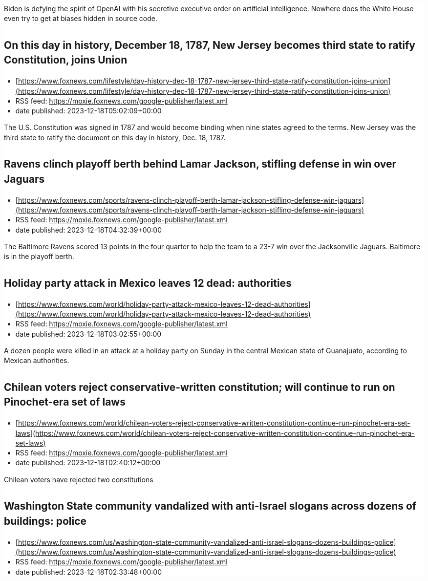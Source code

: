Biden is defying the spirit of OpenAI with his secretive executive order on artificial intelligence. Nowhere does the White House even try to get at biases hidden in source code.

## On this day in history, December 18, 1787, New Jersey becomes third state to ratify Constitution, joins Union
 - [https://www.foxnews.com/lifestyle/day-history-dec-18-1787-new-jersey-third-state-ratify-constitution-joins-union](https://www.foxnews.com/lifestyle/day-history-dec-18-1787-new-jersey-third-state-ratify-constitution-joins-union)
 - RSS feed: https://moxie.foxnews.com/google-publisher/latest.xml
 - date published: 2023-12-18T05:02:09+00:00

The U.S. Constitution was signed in 1787 and would become binding when nine states agreed to the terms. New Jersey was the third state to ratify the document on this day in history, Dec. 18, 1787.

## Ravens clinch playoff berth behind Lamar Jackson, stifling defense in win over Jaguars
 - [https://www.foxnews.com/sports/ravens-clinch-playoff-berth-lamar-jackson-stifling-defense-win-jaguars](https://www.foxnews.com/sports/ravens-clinch-playoff-berth-lamar-jackson-stifling-defense-win-jaguars)
 - RSS feed: https://moxie.foxnews.com/google-publisher/latest.xml
 - date published: 2023-12-18T04:32:39+00:00

The Baltimore Ravens scored 13 points in the four quarter to help the team to a 23-7 win over the Jacksonville Jaguars. Baltimore is in the playoff berth.

## Holiday party attack in Mexico leaves 12 dead: authorities
 - [https://www.foxnews.com/world/holiday-party-attack-mexico-leaves-12-dead-authorities](https://www.foxnews.com/world/holiday-party-attack-mexico-leaves-12-dead-authorities)
 - RSS feed: https://moxie.foxnews.com/google-publisher/latest.xml
 - date published: 2023-12-18T03:02:55+00:00

A dozen people were killed in an attack at a holiday party on Sunday in the central Mexican state of Guanajuato, according to Mexican authorities.

## Chilean voters reject conservative-written constitution; will continue to run on Pinochet-era set of laws
 - [https://www.foxnews.com/world/chilean-voters-reject-conservative-written-constitution-continue-run-pinochet-era-set-laws](https://www.foxnews.com/world/chilean-voters-reject-conservative-written-constitution-continue-run-pinochet-era-set-laws)
 - RSS feed: https://moxie.foxnews.com/google-publisher/latest.xml
 - date published: 2023-12-18T02:40:12+00:00

Chilean voters have rejected two constitutions

## Washington State community vandalized with anti-Israel slogans across dozens of buildings: police
 - [https://www.foxnews.com/us/washington-state-community-vandalized-anti-israel-slogans-dozens-buildings-police](https://www.foxnews.com/us/washington-state-community-vandalized-anti-israel-slogans-dozens-buildings-police)
 - RSS feed: https://moxie.foxnews.com/google-publisher/latest.xml
 - date published: 2023-12-18T02:33:48+00:00
